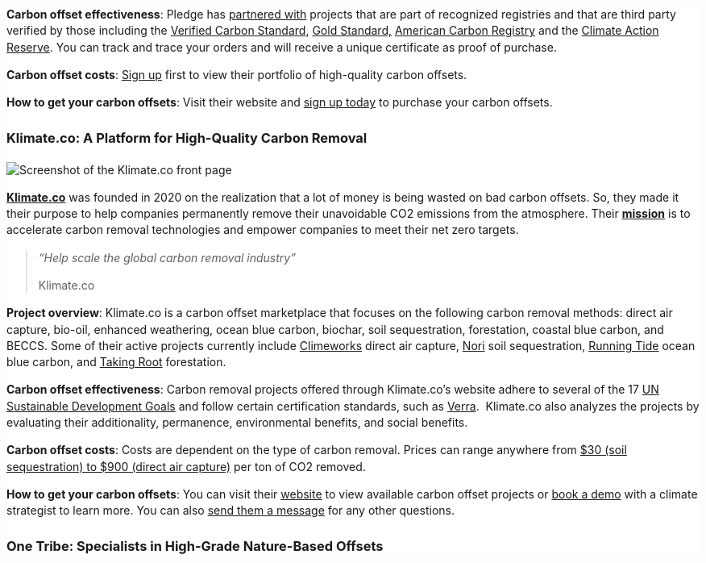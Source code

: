 **Carbon offset effectiveness**: Pledge has [partnered with](https://www.pledge.io/platform/offsetting/) projects that are part of recognized registries and that are third party verified by those including the [Verified Carbon Standard](https://verra.org/), [Gold Standard,](https://www.goldstandard.org/) [American Carbon Registry](https://americancarbonregistry.org/) and the [Climate Action Reserve](https://www.climateactionreserve.org/). You can track and trace your orders and will receive a unique certificate as proof of purchase.

**Carbon offset costs**: [Sign up](https://app.pledge.io/auth/sign-up?_gl=1*1fqt3l7*_up*MQ..*_ga*MTM5MjUyMDc5My4xNjY2MTE0ODkz*_ga_T6LT3BMZFV*MTY2NjExNDg5My4xLjAuMTY2NjExNDg5My4wLjAuMA..) first to view their portfolio of high-quality carbon offsets.

**How to get your carbon offsets**: Visit their website and [sign up today](https://app.pledge.io/auth/sign-up?_gl=1*1fqt3l7*_up*MQ..*_ga*MTM5MjUyMDc5My4xNjY2MTE0ODkz*_ga_T6LT3BMZFV*MTY2NjExNDg5My4xLjAuMTY2NjExNDg5My4wLjAuMA..) to purchase your carbon offsets.

### Klimate.co: A Platform for High-Quality Carbon Removal

![Screenshot of the Klimate.co front page](https://impactful.ninja/wp-content/uploads/2022/10/Klimate.co-front-page-1024x527.png)

[**Klimate.co**](https://klimate.co/) was founded in 2020 on the realization that a lot of money is being wasted on bad carbon offsets. So, they made it their purpose to help companies permanently remove their unavoidable CO2 emissions from the atmosphere. Their [**mission**](https://onetribeglobal.com/about-us/) is to accelerate carbon removal technologies and empower companies to meet their net zero targets.

> _“Help scale the global carbon removal industry”_
> 
> Klimate.co

**Project overview**: Klimate.co is a carbon offset marketplace that focuses on the following carbon removal methods: direct air capture, bio-oil, enhanced weathering, ocean blue carbon, biochar, soil sequestration, forestation, coastal blue carbon, and BECCS. Some of their active projects currently include [Climeworks](https://climeworks.com/) direct air capture, [Nori](https://nori.com/) soil sequestration, [Running Tide](https://www.runningtide.com/) ocean blue carbon, and [Taking Root](https://takingroot.info/) forestation.

**Carbon offset effectiveness**: Carbon removal projects offered through Klimate.co’s website adhere to several of the 17 [UN Sustainable Development Goals](https://sdgs.un.org/goals) and follow certain certification standards, such as [Verra](https://verra.org/project/vcs-program/).  Klimate.co also analyzes the projects by evaluating their additionality, permanence, environmental benefits, and social benefits. 

**Carbon offset costs**: Costs are dependent on the type of carbon removal. Prices can range anywhere from [$30 (soil sequestration) to $900 (direct air capture)](https://klimate.co/carbon-removal/) per ton of CO2 removed. 

**How to get your carbon offsets**: You can visit their [website](https://klimate.co/carbon-removal/) to view available carbon offset projects or [book a demo](https://klimate.co/cdr-partners/) with a climate strategist to learn more. You can also [send them a message](https://klimate.co/contact/) for any other questions.

### One Tribe: Specialists in High-Grade Nature-Based Offsets
